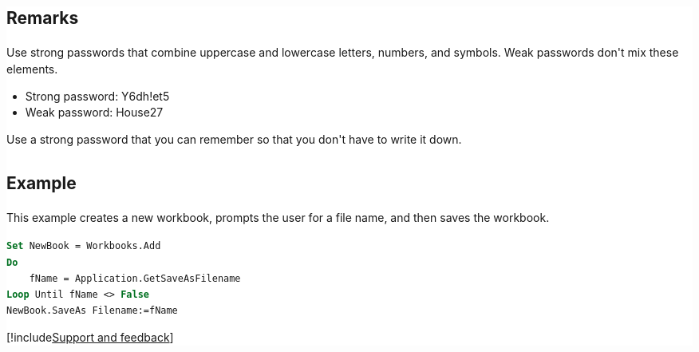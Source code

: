 ## Remarks

Use strong passwords that combine uppercase and lowercase letters, numbers, and symbols. Weak passwords don't mix these elements. 

- Strong password: Y6dh!et5
- Weak password: House27

Use a strong password that you can remember so that you don't have to write it down.


## Example

This example creates a new workbook, prompts the user for a file name, and then saves the workbook.

```vb
Set NewBook = Workbooks.Add 
Do 
    fName = Application.GetSaveAsFilename 
Loop Until fName <> False 
NewBook.SaveAs Filename:=fName
```




[!include[Support and feedback](~/includes/feedback-boilerplate.md)]
